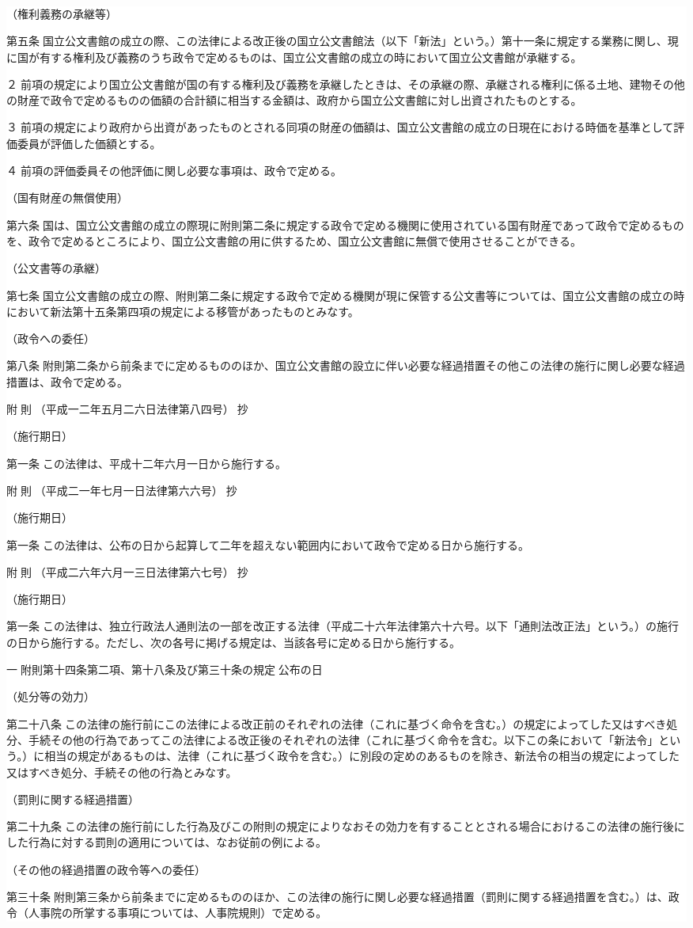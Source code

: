 （権利義務の承継等）

第五条 国立公文書館の成立の際、この法律による改正後の国立公文書館法（以下「新法」という。）第十一条に規定する業務に関し、現に国が有する権利及び義務のうち政令で定めるものは、国立公文書館の成立の時において国立公文書館が承継する。

２ 前項の規定により国立公文書館が国の有する権利及び義務を承継したときは、その承継の際、承継される権利に係る土地、建物その他の財産で政令で定めるものの価額の合計額に相当する金額は、政府から国立公文書館に対し出資されたものとする。

３ 前項の規定により政府から出資があったものとされる同項の財産の価額は、国立公文書館の成立の日現在における時価を基準として評価委員が評価した価額とする。

４ 前項の評価委員その他評価に関し必要な事項は、政令で定める。

（国有財産の無償使用）

第六条 国は、国立公文書館の成立の際現に附則第二条に規定する政令で定める機関に使用されている国有財産であって政令で定めるものを、政令で定めるところにより、国立公文書館の用に供するため、国立公文書館に無償で使用させることができる。

（公文書等の承継）

第七条 国立公文書館の成立の際、附則第二条に規定する政令で定める機関が現に保管する公文書等については、国立公文書館の成立の時において新法第十五条第四項の規定による移管があったものとみなす。

（政令への委任）

第八条 附則第二条から前条までに定めるもののほか、国立公文書館の設立に伴い必要な経過措置その他この法律の施行に関し必要な経過措置は、政令で定める。

附 則 （平成一二年五月二六日法律第八四号） 抄

（施行期日）

第一条 この法律は、平成十二年六月一日から施行する。

附 則 （平成二一年七月一日法律第六六号） 抄

（施行期日）

第一条 この法律は、公布の日から起算して二年を超えない範囲内において政令で定める日から施行する。

附 則 （平成二六年六月一三日法律第六七号） 抄

（施行期日）

第一条 この法律は、独立行政法人通則法の一部を改正する法律（平成二十六年法律第六十六号。以下「通則法改正法」という。）の施行の日から施行する。ただし、次の各号に掲げる規定は、当該各号に定める日から施行する。

一 附則第十四条第二項、第十八条及び第三十条の規定 公布の日

（処分等の効力）

第二十八条 この法律の施行前にこの法律による改正前のそれぞれの法律（これに基づく命令を含む。）の規定によってした又はすべき処分、手続その他の行為であってこの法律による改正後のそれぞれの法律（これに基づく命令を含む。以下この条において「新法令」という。）に相当の規定があるものは、法律（これに基づく政令を含む。）に別段の定めのあるものを除き、新法令の相当の規定によってした又はすべき処分、手続その他の行為とみなす。

（罰則に関する経過措置）

第二十九条 この法律の施行前にした行為及びこの附則の規定によりなおその効力を有することとされる場合におけるこの法律の施行後にした行為に対する罰則の適用については、なお従前の例による。

（その他の経過措置の政令等への委任）

第三十条 附則第三条から前条までに定めるもののほか、この法律の施行に関し必要な経過措置（罰則に関する経過措置を含む。）は、政令（人事院の所掌する事項については、人事院規則）で定める。
